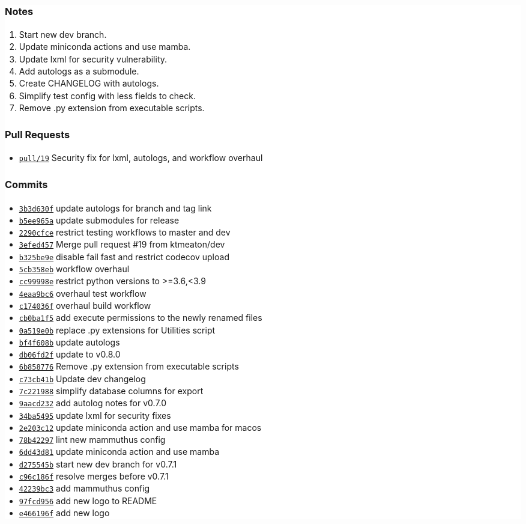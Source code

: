 ### Notes

1. Start new dev branch.
1. Update miniconda actions and use mamba.
1. Update lxml for security vulnerability.
1. Add autologs as a submodule.
1. Create CHANGELOG with autologs.
1. Simplify test config with less fields to check.
1. Remove .py extension from executable scripts.

### Pull Requests

* [```pull/19```](https://github.com/ktmeaton/NCBImeta/pull/19) Security fix for lxml, autologs, and workflow overhaul

### Commits

* [```3b3d630f```](https://github.com/ktmeaton/NCBImeta/commit/3b3d630f) update autologs for branch and tag link
* [```b5ee965a```](https://github.com/ktmeaton/NCBImeta/commit/b5ee965a) update submodules for release
* [```2290cfce```](https://github.com/ktmeaton/NCBImeta/commit/2290cfce) restrict testing workflows to master and dev
* [```3efed457```](https://github.com/ktmeaton/NCBImeta/commit/3efed457) Merge pull request #19 from ktmeaton/dev
* [```b325be9e```](https://github.com/ktmeaton/NCBImeta/commit/b325be9e) disable fail fast and restrict codecov upload
* [```5cb358eb```](https://github.com/ktmeaton/NCBImeta/commit/5cb358eb) workflow overhaul
* [```cc99998e```](https://github.com/ktmeaton/NCBImeta/commit/cc99998e) restrict python versions to >=3.6,<3.9
* [```4eaa9bc6```](https://github.com/ktmeaton/NCBImeta/commit/4eaa9bc6) overhaul test workflow
* [```c174036f```](https://github.com/ktmeaton/NCBImeta/commit/c174036f) overhaul build workflow
* [```cb0ba1f5```](https://github.com/ktmeaton/NCBImeta/commit/cb0ba1f5) add execute permissions to the newly renamed files
* [```0a519e0b```](https://github.com/ktmeaton/NCBImeta/commit/0a519e0b) replace .py extensions for Utilities script
* [```bf4f608b```](https://github.com/ktmeaton/NCBImeta/commit/bf4f608b) update autologs
* [```db06fd2f```](https://github.com/ktmeaton/NCBImeta/commit/db06fd2f) update to v0.8.0
* [```6b858776```](https://github.com/ktmeaton/NCBImeta/commit/6b858776) Remove .py extension from executable scripts
* [```c73cb41b```](https://github.com/ktmeaton/NCBImeta/commit/c73cb41b) Update dev changelog
* [```7c221988```](https://github.com/ktmeaton/NCBImeta/commit/7c221988) simplify database columns for export
* [```9aacd232```](https://github.com/ktmeaton/NCBImeta/commit/9aacd232) add autolog notes for v0.7.0
* [```34ba5495```](https://github.com/ktmeaton/NCBImeta/commit/34ba5495) update lxml for security fixes
* [```2e203c12```](https://github.com/ktmeaton/NCBImeta/commit/2e203c12) update miniconda action and use mamba for macos
* [```78b42297```](https://github.com/ktmeaton/NCBImeta/commit/78b42297) lint new mammuthus config
* [```6dd43d81```](https://github.com/ktmeaton/NCBImeta/commit/6dd43d81) update miniconda action and use mamba
* [```d275545b```](https://github.com/ktmeaton/NCBImeta/commit/d275545b) start new dev branch for v0.7.1
* [```c96c186f```](https://github.com/ktmeaton/NCBImeta/commit/c96c186f) resolve merges before v0.7.1
* [```42239bc3```](https://github.com/ktmeaton/NCBImeta/commit/42239bc3) add mammuthus config
* [```97fcd956```](https://github.com/ktmeaton/NCBImeta/commit/97fcd956) add new logo to README
* [```e466196f```](https://github.com/ktmeaton/NCBImeta/commit/e466196f) add new logo
